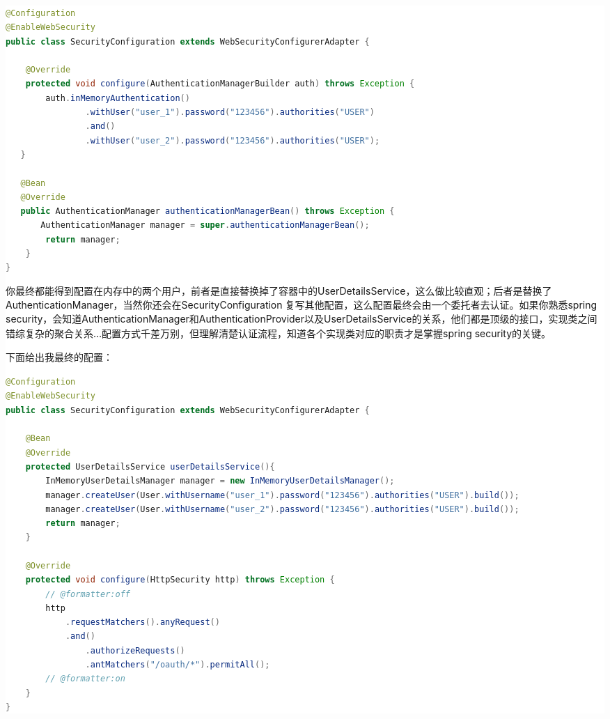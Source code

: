 ```java
@Configuration
@EnableWebSecurity
public class SecurityConfiguration extends WebSecurityConfigurerAdapter {

    @Override
    protected void configure(AuthenticationManagerBuilder auth) throws Exception {
        auth.inMemoryAuthentication()
                .withUser("user_1").password("123456").authorities("USER")
                .and()
                .withUser("user_2").password("123456").authorities("USER");
   }

   @Bean
   @Override
   public AuthenticationManager authenticationManagerBean() throws Exception {
       AuthenticationManager manager = super.authenticationManagerBean();
        return manager;
    }
}
```

你最终都能得到配置在内存中的两个用户，前者是直接替换掉了容器中的UserDetailsService，这么做比较直观；后者是替换了AuthenticationManager，当然你还会在SecurityConfiguration 复写其他配置，这么配置最终会由一个委托者去认证。如果你熟悉spring security，会知道AuthenticationManager和AuthenticationProvider以及UserDetailsService的关系，他们都是顶级的接口，实现类之间错综复杂的聚合关系…配置方式千差万别，但理解清楚认证流程，知道各个实现类对应的职责才是掌握spring security的关键。

下面给出我最终的配置：

```java
@Configuration
@EnableWebSecurity
public class SecurityConfiguration extends WebSecurityConfigurerAdapter {

    @Bean
    @Override
    protected UserDetailsService userDetailsService(){
        InMemoryUserDetailsManager manager = new InMemoryUserDetailsManager();
        manager.createUser(User.withUsername("user_1").password("123456").authorities("USER").build());
        manager.createUser(User.withUsername("user_2").password("123456").authorities("USER").build());
        return manager;
    }

    @Override
    protected void configure(HttpSecurity http) throws Exception {
        // @formatter:off
        http
            .requestMatchers().anyRequest()
            .and()
                .authorizeRequests()
                .antMatchers("/oauth/*").permitAll();
        // @formatter:on
    }
}
```
